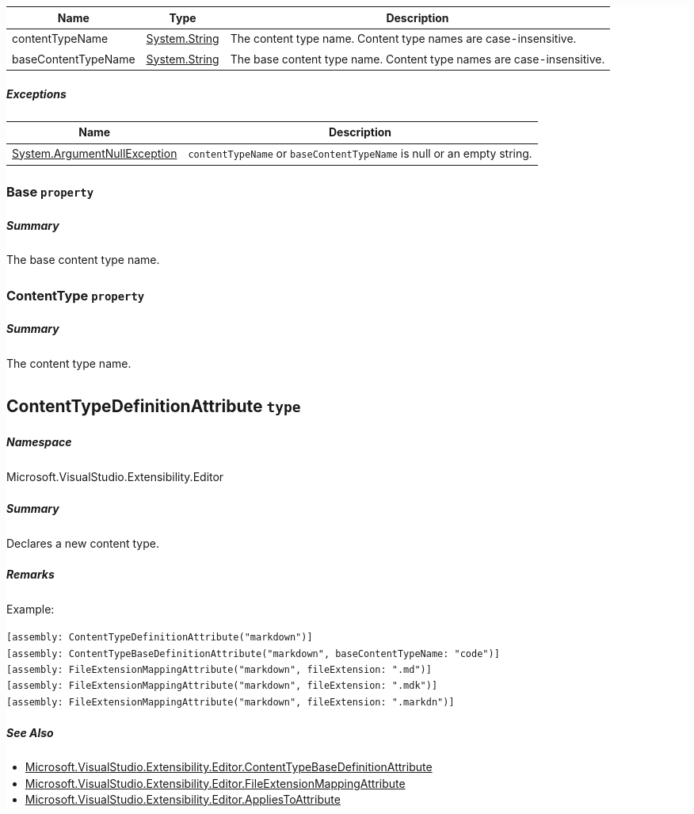 | Name | Type | Description |
| ---- | ---- | ----------- |
| contentTypeName | [System.String](http://msdn.microsoft.com/query/dev14.query?appId=Dev14IDEF1&l=EN-US&k=k:System.String 'System.String') | The content type name. Content type names are case-insensitive. |
| baseContentTypeName | [System.String](http://msdn.microsoft.com/query/dev14.query?appId=Dev14IDEF1&l=EN-US&k=k:System.String 'System.String') | The base content type name. Content type names are case-insensitive. |

##### Exceptions

| Name | Description |
| ---- | ----------- |
| [System.ArgumentNullException](http://msdn.microsoft.com/query/dev14.query?appId=Dev14IDEF1&l=EN-US&k=k:System.ArgumentNullException 'System.ArgumentNullException') | `contentTypeName` or `baseContentTypeName` is null or an empty string. |

<a name='P-Microsoft-VisualStudio-Extensibility-Editor-ContentTypeBaseDefinitionAttribute-Base'></a>
### Base `property`

##### Summary

The base content type name.

<a name='P-Microsoft-VisualStudio-Extensibility-Editor-ContentTypeBaseDefinitionAttribute-ContentType'></a>
### ContentType `property`

##### Summary

The content type name.

<a name='T-Microsoft-VisualStudio-Extensibility-Editor-ContentTypeDefinitionAttribute'></a>
## ContentTypeDefinitionAttribute `type`

##### Namespace

Microsoft.VisualStudio.Extensibility.Editor

##### Summary

Declares a new content type.

##### Remarks

Example:

```
[assembly: ContentTypeDefinitionAttribute("markdown")]
[assembly: ContentTypeBaseDefinitionAttribute("markdown", baseContentTypeName: "code")]
[assembly: FileExtensionMappingAttribute("markdown", fileExtension: ".md")]
[assembly: FileExtensionMappingAttribute("markdown", fileExtension: ".mdk")]
[assembly: FileExtensionMappingAttribute("markdown", fileExtension: ".markdn")]
```

##### See Also

- [Microsoft.VisualStudio.Extensibility.Editor.ContentTypeBaseDefinitionAttribute](#T-Microsoft-VisualStudio-Extensibility-Editor-ContentTypeBaseDefinitionAttribute 'Microsoft.VisualStudio.Extensibility.Editor.ContentTypeBaseDefinitionAttribute')
- [Microsoft.VisualStudio.Extensibility.Editor.FileExtensionMappingAttribute](#T-Microsoft-VisualStudio-Extensibility-Editor-FileExtensionMappingAttribute 'Microsoft.VisualStudio.Extensibility.Editor.FileExtensionMappingAttribute')
- [Microsoft.VisualStudio.Extensibility.Editor.AppliesToAttribute](#T-Microsoft-VisualStudio-Extensibility-Editor-AppliesToAttribute 'Microsoft.VisualStudio.Extensibility.Editor.AppliesToAttribute')
